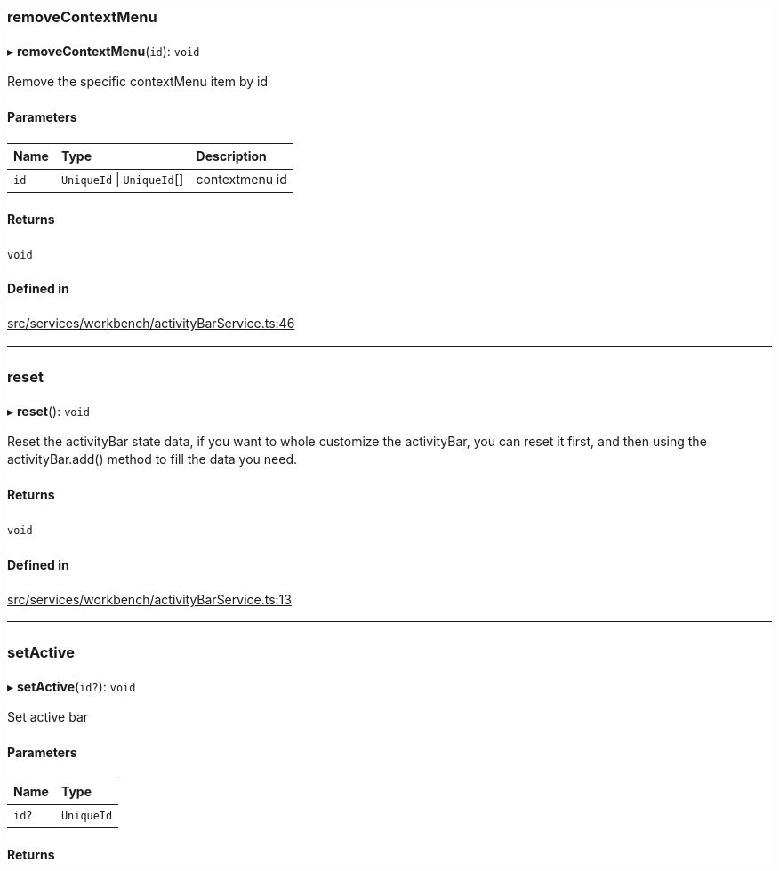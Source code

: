 ### removeContextMenu

▸ **removeContextMenu**(`id`): `void`

Remove the specific contextMenu item by id

#### Parameters

| Name | Type | Description |
| :------ | :------ | :------ |
| `id` | `UniqueId` \| `UniqueId`[] | contextmenu id |

#### Returns

`void`

#### Defined in

[src/services/workbench/activityBarService.ts:46](https://github.com/mtsdnz/allai-core/blob/5932278/src/services/workbench/activityBarService.ts#L46)

___

### reset

▸ **reset**(): `void`

Reset the activityBar state data,
if you want to whole customize the activityBar, you can reset it first,
and then using the activityBar.add() method to fill the data you need.

#### Returns

`void`

#### Defined in

[src/services/workbench/activityBarService.ts:13](https://github.com/mtsdnz/allai-core/blob/5932278/src/services/workbench/activityBarService.ts#L13)

___

### setActive

▸ **setActive**(`id?`): `void`

Set active bar

#### Parameters

| Name | Type |
| :------ | :------ |
| `id?` | `UniqueId` |

#### Returns
